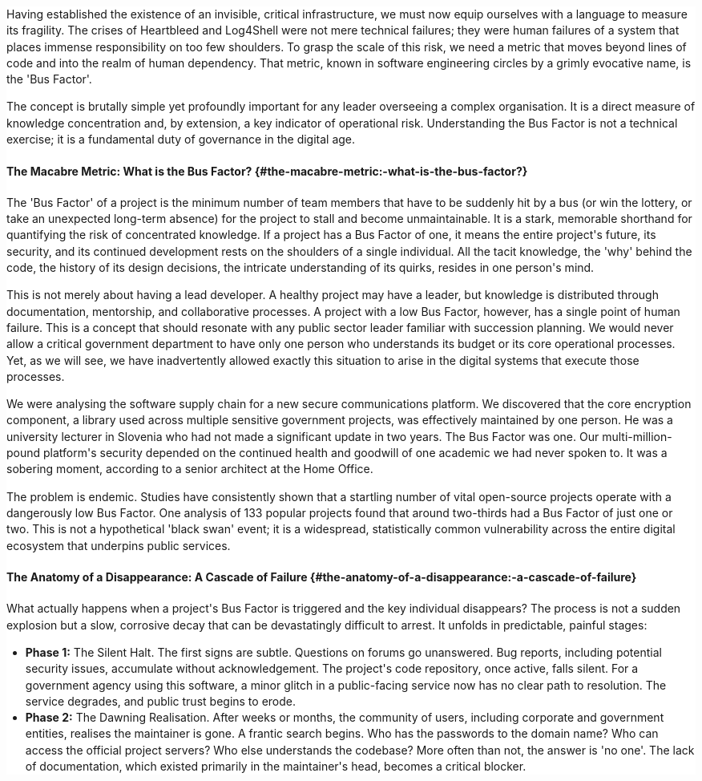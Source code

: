 Having established the existence of an invisible, critical infrastructure, we must now equip ourselves with a language to measure its fragility. The crises of Heartbleed and Log4Shell were not mere technical failures; they were human failures of a system that places immense responsibility on too few shoulders. To grasp the scale of this risk, we need a metric that moves beyond lines of code and into the realm of human dependency. That metric, known in software engineering circles by a grimly evocative name, is the 'Bus Factor'.

The concept is brutally simple yet profoundly important for any leader overseeing a complex organisation. It is a direct measure of knowledge concentration and, by extension, a key indicator of operational risk. Understanding the Bus Factor is not a technical exercise; it is a fundamental duty of governance in the digital age.

#### **The Macabre Metric: What is the Bus Factor?** {#the-macabre-metric:-what-is-the-bus-factor?}

The 'Bus Factor' of a project is the minimum number of team members that have to be suddenly hit by a bus (or win the lottery, or take an unexpected long-term absence) for the project to stall and become unmaintainable. It is a stark, memorable shorthand for quantifying the risk of concentrated knowledge. If a project has a Bus Factor of one, it means the entire project's future, its security, and its continued development rests on the shoulders of a single individual. All the tacit knowledge, the 'why' behind the code, the history of its design decisions, the intricate understanding of its quirks, resides in one person's mind.

This is not merely about having a lead developer. A healthy project may have a leader, but knowledge is distributed through documentation, mentorship, and collaborative processes. A project with a low Bus Factor, however, has a single point of human failure. This is a concept that should resonate with any public sector leader familiar with succession planning. We would never allow a critical government department to have only one person who understands its budget or its core operational processes. Yet, as we will see, we have inadvertently allowed exactly this situation to arise in the digital systems that execute those processes.

We were analysing the software supply chain for a new secure communications platform. We discovered that the core encryption component, a library used across multiple sensitive government projects, was effectively maintained by one person. He was a university lecturer in Slovenia who had not made a significant update in two years. The Bus Factor was one. Our multi-million-pound platform's security depended on the continued health and goodwill of one academic we had never spoken to. It was a sobering moment, according to a senior architect at the Home Office.

The problem is endemic. Studies have consistently shown that a startling number of vital open-source projects operate with a dangerously low Bus Factor. One analysis of 133 popular projects found that around two-thirds had a Bus Factor of just one or two. This is not a hypothetical 'black swan' event; it is a widespread, statistically common vulnerability across the entire digital ecosystem that underpins public services.

#### **The Anatomy of a Disappearance: A Cascade of Failure** {#the-anatomy-of-a-disappearance:-a-cascade-of-failure}

What actually happens when a project's Bus Factor is triggered and the key individual disappears? The process is not a sudden explosion but a slow, corrosive decay that can be devastatingly difficult to arrest. It unfolds in predictable, painful stages:

- **Phase 1:** The Silent Halt. The first signs are subtle. Questions on forums go unanswered. Bug reports, including potential security issues, accumulate without acknowledgement. The project's code repository, once active, falls silent. For a government agency using this software, a minor glitch in a public-facing service now has no clear path to resolution. The service degrades, and public trust begins to erode.
- **Phase 2:** The Dawning Realisation. After weeks or months, the community of users, including corporate and government entities, realises the maintainer is gone. A frantic search begins. Who has the passwords to the domain name? Who can access the official project servers? Who else understands the codebase? More often than not, the answer is 'no one'. The lack of documentation, which existed primarily in the maintainer's head, becomes a critical blocker.